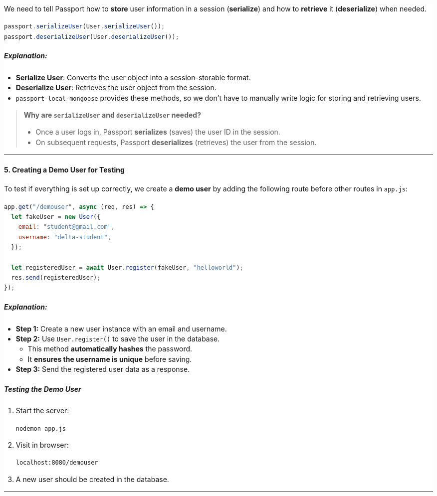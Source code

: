 We need to tell Passport how to **store** user information in a session (**serialize**) and how to **retrieve** it (**deserialize**) when needed.

```js
passport.serializeUser(User.serializeUser());
passport.deserializeUser(User.deserializeUser());
```

##### **Explanation:**

- **Serialize User**: Converts the user object into a session-storable format.
- **Deserialize User**: Retrieves the user object from the session.
- `passport-local-mongoose` provides these methods, so we don’t have to manually write logic for storing and retrieving users.

> **Why are `serializeUser` and `deserializeUser` needed?**
>
> - Once a user logs in, Passport **serializes** (saves) the user ID in the session.
> - On subsequent requests, Passport **deserializes** (retrieves) the user from the session.

---

#### **5. Creating a Demo User for Testing**

To test if everything is set up correctly, we create a **demo user** by adding the following route before other routes in `app.js`:

```js
app.get("/demouser", async (req, res) => {
  let fakeUser = new User({
    email: "student@gmail.com",
    username: "delta-student",
  });

  let registeredUser = await User.register(fakeUser, "helloworld");
  res.send(registeredUser);
});
```

##### **Explanation:**

- **Step 1:** Create a new user instance with an email and username.
- **Step 2:** Use `User.register()` to save the user in the database.
  - This method **automatically hashes** the password.
  - It **ensures the username is unique** before saving.
- **Step 3:** Send the registered user data as a response.

##### **Testing the Demo User**

1. Start the server:
   ```
   nodemon app.js
   ```
2. Visit in browser:
   ```
   localhost:8080/demouser
   ```
3. A new user should be created in the database.

---
